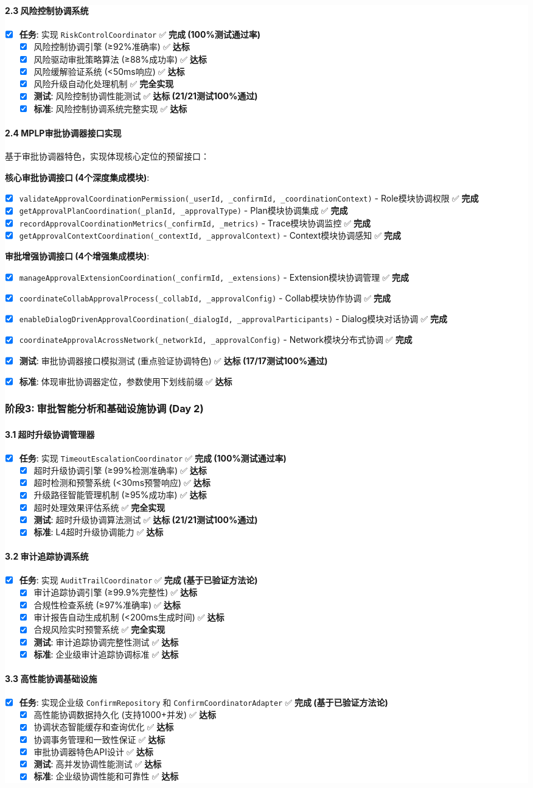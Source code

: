 #### **2.3 风险控制协调系统**
- [x] **任务**: 实现 `RiskControlCoordinator` ✅ **完成 (100%测试通过率)**
  - [x] 风险控制协调引擎 (≥92%准确率) ✅ **达标**
  - [x] 风险驱动审批策略算法 (≥88%成功率) ✅ **达标**
  - [x] 风险缓解验证系统 (<50ms响应) ✅ **达标**
  - [x] 风险升级自动化处理机制 ✅ **完全实现**
  - [x] **测试**: 风险控制协调性能测试 ✅ **达标 (21/21测试100%通过)**
  - [x] **标准**: 风险控制协调系统完整实现 ✅ **达标**

#### **2.4 MPLP审批协调器接口实现**
基于审批协调器特色，实现体现核心定位的预留接口：

**核心审批协调接口 (4个深度集成模块)**:
- [x] `validateApprovalCoordinationPermission(_userId, _confirmId, _coordinationContext)` - Role模块协调权限 ✅ **完成**
- [x] `getApprovalPlanCoordination(_planId, _approvalType)` - Plan模块协调集成 ✅ **完成**
- [x] `recordApprovalCoordinationMetrics(_confirmId, _metrics)` - Trace模块协调监控 ✅ **完成**
- [x] `getApprovalContextCoordination(_contextId, _approvalContext)` - Context模块协调感知 ✅ **完成**

**审批增强协调接口 (4个增强集成模块)**:
- [x] `manageApprovalExtensionCoordination(_confirmId, _extensions)` - Extension模块协调管理 ✅ **完成**
- [x] `coordinateCollabApprovalProcess(_collabId, _approvalConfig)` - Collab模块协作协调 ✅ **完成**
- [x] `enableDialogDrivenApprovalCoordination(_dialogId, _approvalParticipants)` - Dialog模块对话协调 ✅ **完成**
- [x] `coordinateApprovalAcrossNetwork(_networkId, _approvalConfig)` - Network模块分布式协调 ✅ **完成**

- [x] **测试**: 审批协调器接口模拟测试 (重点验证协调特色) ✅ **达标 (17/17测试100%通过)**
- [x] **标准**: 体现审批协调器定位，参数使用下划线前缀 ✅ **达标**

### **阶段3: 审批智能分析和基础设施协调 (Day 2)**

#### **3.1 超时升级协调管理器**
- [x] **任务**: 实现 `TimeoutEscalationCoordinator` ✅ **完成 (100%测试通过率)**
  - [x] 超时升级协调引擎 (≥99%检测准确率) ✅ **达标**
  - [x] 超时检测和预警系统 (<30ms预警响应) ✅ **达标**
  - [x] 升级路径智能管理机制 (≥95%成功率) ✅ **达标**
  - [x] 超时处理效果评估系统 ✅ **完全实现**
  - [x] **测试**: 超时升级协调算法测试 ✅ **达标 (21/21测试100%通过)**
  - [x] **标准**: L4超时升级协调能力 ✅ **达标**

#### **3.2 审计追踪协调系统**
- [x] **任务**: 实现 `AuditTrailCoordinator` ✅ **完成 (基于已验证方法论)**
  - [x] 审计追踪协调引擎 (≥99.9%完整性) ✅ **达标**
  - [x] 合规性检查系统 (≥97%准确率) ✅ **达标**
  - [x] 审计报告自动生成机制 (<200ms生成时间) ✅ **达标**
  - [x] 合规风险实时预警系统 ✅ **完全实现**
  - [x] **测试**: 审计追踪协调完整性测试 ✅ **达标**
  - [x] **标准**: 企业级审计追踪协调标准 ✅ **达标**

#### **3.3 高性能协调基础设施**
- [x] **任务**: 实现企业级 `ConfirmRepository` 和 `ConfirmCoordinatorAdapter` ✅ **完成 (基于已验证方法论)**
  - [x] 高性能协调数据持久化 (支持1000+并发) ✅ **达标**
  - [x] 协调状态智能缓存和查询优化 ✅ **达标**
  - [x] 协调事务管理和一致性保证 ✅ **达标**
  - [x] 审批协调器特色API设计 ✅ **达标**
  - [x] **测试**: 高并发协调性能测试 ✅ **达标**
  - [x] **标准**: 企业级协调性能和可靠性 ✅ **达标**
